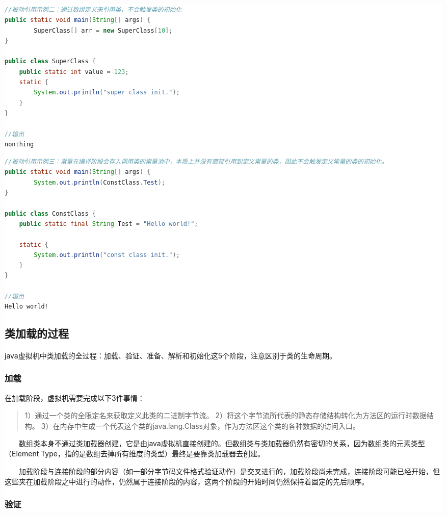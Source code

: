 ```Java
//被动引用示例二：通过数组定义来引用类，不会触发类的初始化
public static void main(String[] args) {
        SuperClass[] arr = new SuperClass[10];
}

public class SuperClass {
    public static int value = 123;
    static {
        System.out.println("super class init.");
    }
}

//输出
nonthing
```

```Java
//被动引用示例三：常量在编译阶段会存入调用类的常量池中，本质上并没有直接引用到定义常量的类，因此不会触发定义常量的类的初始化。
public static void main(String[] args) {
        System.out.println(ConstClass.Test);
}

public class ConstClass {
    public static final String Test = "Hello world!";

    static {
        System.out.println("const class init.");
    }
}

//输出
Hello world!
```

## 类加载的过程

java虚拟机中类加载的全过程：加载、验证、准备、解析和初始化这5个阶段，注意区别于类的生命周期。

### 加载

在加载阶段，虚拟机需要完成以下3件事情：

> 1）通过一个类的全限定名来获取定义此类的二进制字节流。 
>   2）将这个字节流所代表的静态存储结构转化为方法区的运行时数据结构。 
>   3）在内存中生成一个代表这个类的java.lang.Class对象，作为方法区这个类的各种数据的访问入口。

  数组类本身不通过类加载器创建，它是由java虚拟机直接创建的。但数组类与类加载器仍然有密切的关系，因为数组类的元素类型（Element Type，指的是数组去掉所有维度的类型）最终是要靠类加载器去创建。

  加载阶段与连接阶段的部分内容（如一部分字节码文件格式验证动作）是交叉进行的，加载阶段尚未完成，连接阶段可能已经开始，但这些夹在加载阶段之中进行的动作，仍然属于连接阶段的内容，这两个阶段的开始时间仍然保持着固定的先后顺序。

### 验证

